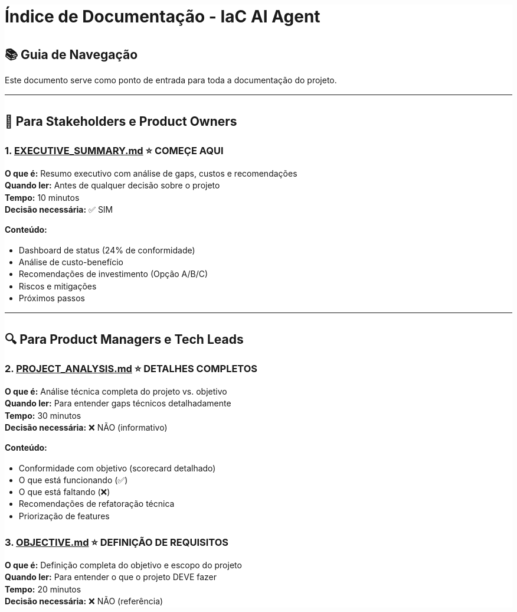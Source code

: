 # Índice de Documentação - IaC AI Agent

## 📚 Guia de Navegação

Este documento serve como ponto de entrada para toda a documentação do projeto.

---

## 🎯 Para Stakeholders e Product Owners

### 1. [EXECUTIVE_SUMMARY.md](EXECUTIVE_SUMMARY.md) ⭐ COMEÇE AQUI
**O que é:** Resumo executivo com análise de gaps, custos e recomendações  
**Quando ler:** Antes de qualquer decisão sobre o projeto  
**Tempo:** 10 minutos  
**Decisão necessária:** ✅ SIM

**Conteúdo:**
- Dashboard de status (24% de conformidade)
- Análise de custo-benefício
- Recomendações de investimento (Opção A/B/C)
- Riscos e mitigações
- Próximos passos

---

## 🔍 Para Product Managers e Tech Leads

### 2. [PROJECT_ANALYSIS.md](PROJECT_ANALYSIS.md) ⭐ DETALHES COMPLETOS
**O que é:** Análise técnica completa do projeto vs. objetivo  
**Quando ler:** Para entender gaps técnicos detalhadamente  
**Tempo:** 30 minutos  
**Decisão necessária:** ❌ NÃO (informativo)

**Conteúdo:**
- Conformidade com objetivo (scorecard detalhado)
- O que está funcionando (✅)
- O que está faltando (❌)
- Recomendações de refatoração técnica
- Priorização de features

### 3. [OBJECTIVE.md](OBJECTIVE.md) ⭐ DEFINIÇÃO DE REQUISITOS
**O que é:** Definição completa do objetivo e escopo do projeto  
**Quando ler:** Para entender o que o projeto DEVE fazer  
**Tempo:** 20 minutos  
**Decisão necessária:** ❌ NÃO (referência)
